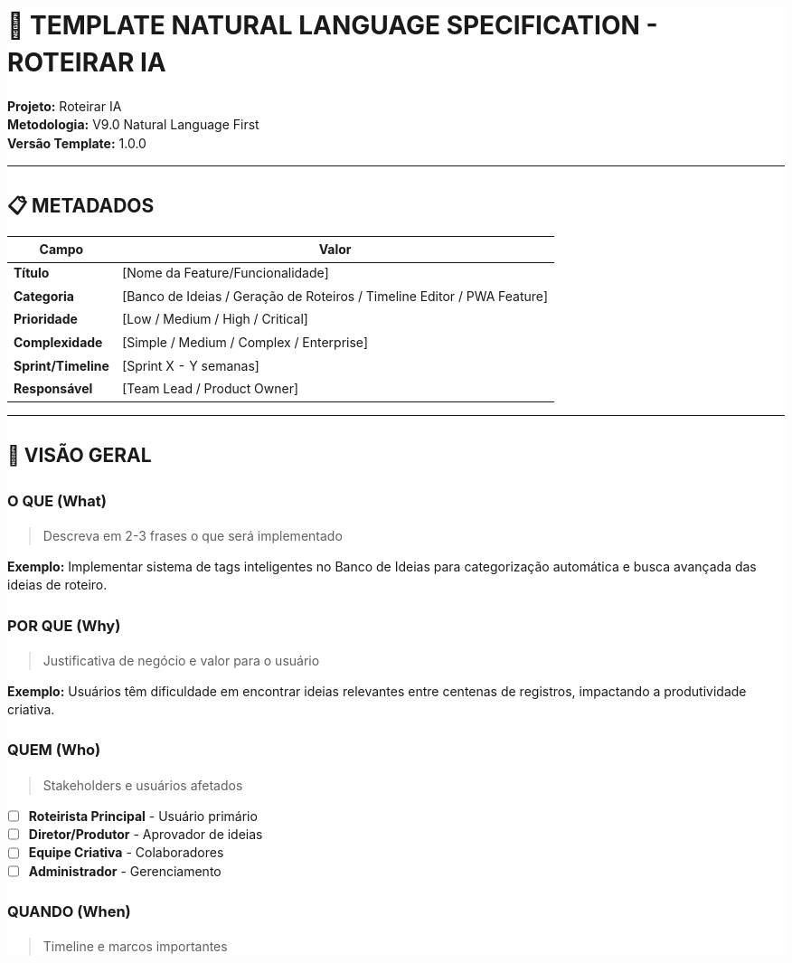 # 🎯 TEMPLATE NATURAL LANGUAGE SPECIFICATION - ROTEIRAR IA

**Projeto:** Roteirar IA  
**Metodologia:** V9.0 Natural Language First  
**Versão Template:** 1.0.0  

---

## 📋 **METADADOS**

| Campo | Valor |
|-------|-------|
| **Título** | [Nome da Feature/Funcionalidade] |
| **Categoria** | [Banco de Ideias / Geração de Roteiros / Timeline Editor / PWA Feature] |
| **Prioridade** | [Low / Medium / High / Critical] |
| **Complexidade** | [Simple / Medium / Complex / Enterprise] |
| **Sprint/Timeline** | [Sprint X - Y semanas] |
| **Responsável** | [Team Lead / Product Owner] |

---

## 🎯 **VISÃO GERAL**

### **O QUE** (What)
> Descreva em 2-3 frases o que será implementado

**Exemplo:** Implementar sistema de tags inteligentes no Banco de Ideias para categorização automática e busca avançada das ideias de roteiro.

### **POR QUE** (Why)
> Justificativa de negócio e valor para o usuário

**Exemplo:** Usuários têm dificuldade em encontrar ideias relevantes entre centenas de registros, impactando a produtividade criativa.

### **QUEM** (Who)
> Stakeholders e usuários afetados

- [ ] **Roteirista Principal** - Usuário primário
- [ ] **Diretor/Produtor** - Aprovador de ideias  
- [ ] **Equipe Criativa** - Colaboradores
- [ ] **Administrador** - Gerenciamento

### **QUANDO** (When)
> Timeline e marcos importantes
